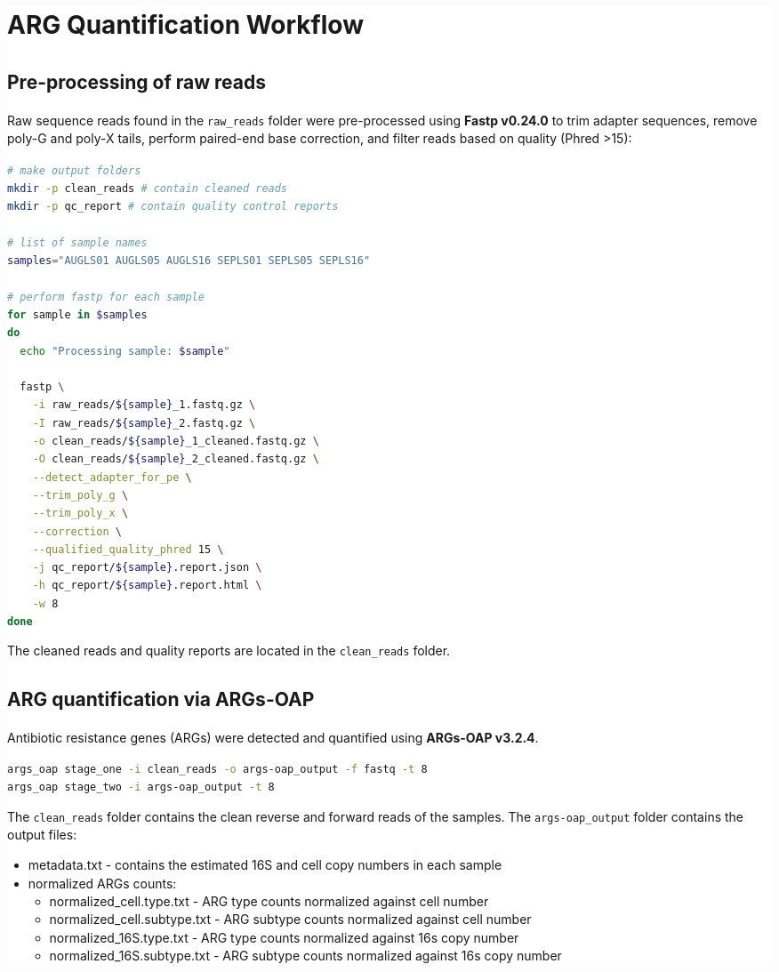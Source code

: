 # ARG Quantification Workflow
## Pre-processing of raw reads

Raw sequence reads found in the `raw_reads` folder were pre-processed using **Fastp v0.24.0** to trim adapter sequences, remove poly-G and poly-X tails, perform paired-end base correction, and filter reads based on quality (Phred >15):

```bash
# make output folders
mkdir -p clean_reads # contain cleaned reads
mkdir -p qc_report # contain quality control reports

# list of sample names
samples="AUGLS01 AUGLS05 AUGLS16 SEPLS01 SEPLS05 SEPLS16"

# perform fastp for each sample
for sample in $samples
do
  echo "Processing sample: $sample"

  fastp \
    -i raw_reads/${sample}_1.fastq.gz \
    -I raw_reads/${sample}_2.fastq.gz \
    -o clean_reads/${sample}_1_cleaned.fastq.gz \
    -O clean_reads/${sample}_2_cleaned.fastq.gz \
    --detect_adapter_for_pe \
    --trim_poly_g \
    --trim_poly_x \
    --correction \
    --qualified_quality_phred 15 \
    -j qc_report/${sample}.report.json \
    -h qc_report/${sample}.report.html \
    -w 8
done
```

The cleaned reads and quality reports are located in the `clean_reads` folder.

## ARG quantification via ARGs-OAP

Antibiotic resistance genes (ARGs) were detected and quantified using **ARGs-OAP v3.2.4**.

```bash
args_oap stage_one -i clean_reads -o args-oap_output -f fastq -t 8
args_oap stage_two -i args-oap_output -t 8
```

The `clean_reads` folder contains the clean reverse and forward reads of the samples. The `args-oap_output` folder contains the output files:

* metadata.txt - contains the estimated 16S and cell copy numbers in each sample
* normalized ARGs counts:
  * normalized_cell.type.txt - ARG type counts normalized against cell number
  * normalized_cell.subtype.txt - ARG subtype counts normalized against cell number
  * normalized_16S.type.txt - ARG type counts normalized against 16s copy number
  * normalized_16S.subtype.txt - ARG subtype counts normalized against 16s copy number
